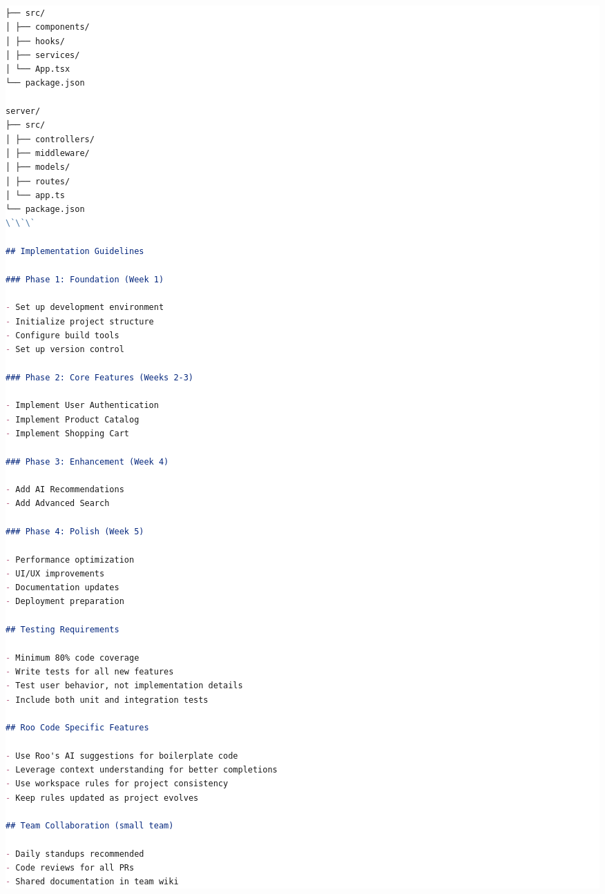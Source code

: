 ```markdown
├── src/
│ ├── components/
│ ├── hooks/
│ ├── services/
│ └── App.tsx
└── package.json

server/
├── src/
│ ├── controllers/
│ ├── middleware/
│ ├── models/
│ ├── routes/
│ └── app.ts
└── package.json
\`\`\`

## Implementation Guidelines

### Phase 1: Foundation (Week 1)

- Set up development environment
- Initialize project structure
- Configure build tools
- Set up version control

### Phase 2: Core Features (Weeks 2-3)

- Implement User Authentication
- Implement Product Catalog
- Implement Shopping Cart

### Phase 3: Enhancement (Week 4)

- Add AI Recommendations
- Add Advanced Search

### Phase 4: Polish (Week 5)

- Performance optimization
- UI/UX improvements
- Documentation updates
- Deployment preparation

## Testing Requirements

- Minimum 80% code coverage
- Write tests for all new features
- Test user behavior, not implementation details
- Include both unit and integration tests

## Roo Code Specific Features

- Use Roo's AI suggestions for boilerplate code
- Leverage context understanding for better completions
- Use workspace rules for project consistency
- Keep rules updated as project evolves

## Team Collaboration (small team)

- Daily standups recommended
- Code reviews for all PRs
- Shared documentation in team wiki
```